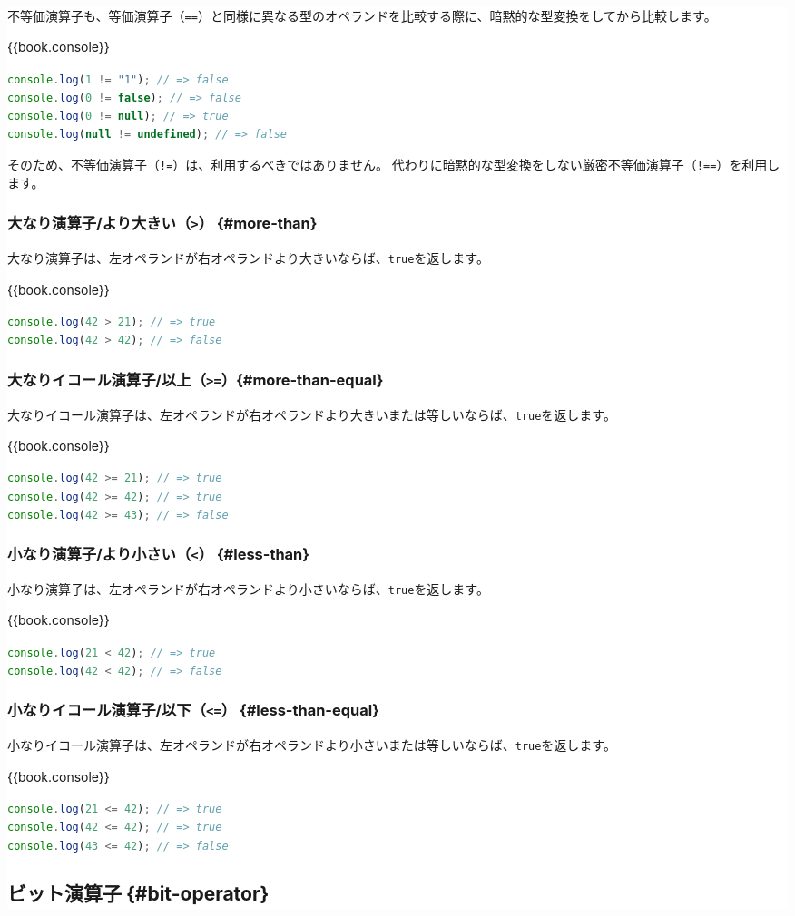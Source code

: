 不等価演算子も、等価演算子（`==`）と同様に異なる型のオペランドを比較する際に、暗黙的な型変換をしてから比較します。

{{book.console}}
```js
console.log(1 != "1"); // => false
console.log(0 != false); // => false
console.log(0 != null); // => true
console.log(null != undefined); // => false
```

そのため、不等価演算子（`!=`）は、利用するべきではありません。
代わりに暗黙的な型変換をしない厳密不等価演算子（`!==`）を利用します。

### 大なり演算子/より大きい（`>`） {#more-than}

大なり演算子は、左オペランドが右オペランドより大きいならば、`true`を返します。

{{book.console}}
```js
console.log(42 > 21); // => true
console.log(42 > 42); // => false
```

### 大なりイコール演算子/以上（`>=`）{#more-than-equal}

大なりイコール演算子は、左オペランドが右オペランドより大きいまたは等しいならば、`true`を返します。

{{book.console}}
```js
console.log(42 >= 21); // => true
console.log(42 >= 42); // => true
console.log(42 >= 43); // => false
```

### 小なり演算子/より小さい（`<`） {#less-than}

小なり演算子は、左オペランドが右オペランドより小さいならば、`true`を返します。

{{book.console}}
```js
console.log(21 < 42); // => true
console.log(42 < 42); // => false
```

### 小なりイコール演算子/以下（`<=`） {#less-than-equal}

小なりイコール演算子は、左オペランドが右オペランドより小さいまたは等しいならば、`true`を返します。

{{book.console}}
```js
console.log(21 <= 42); // => true
console.log(42 <= 42); // => true
console.log(43 <= 42); // => false
```

## ビット演算子 {#bit-operator}
